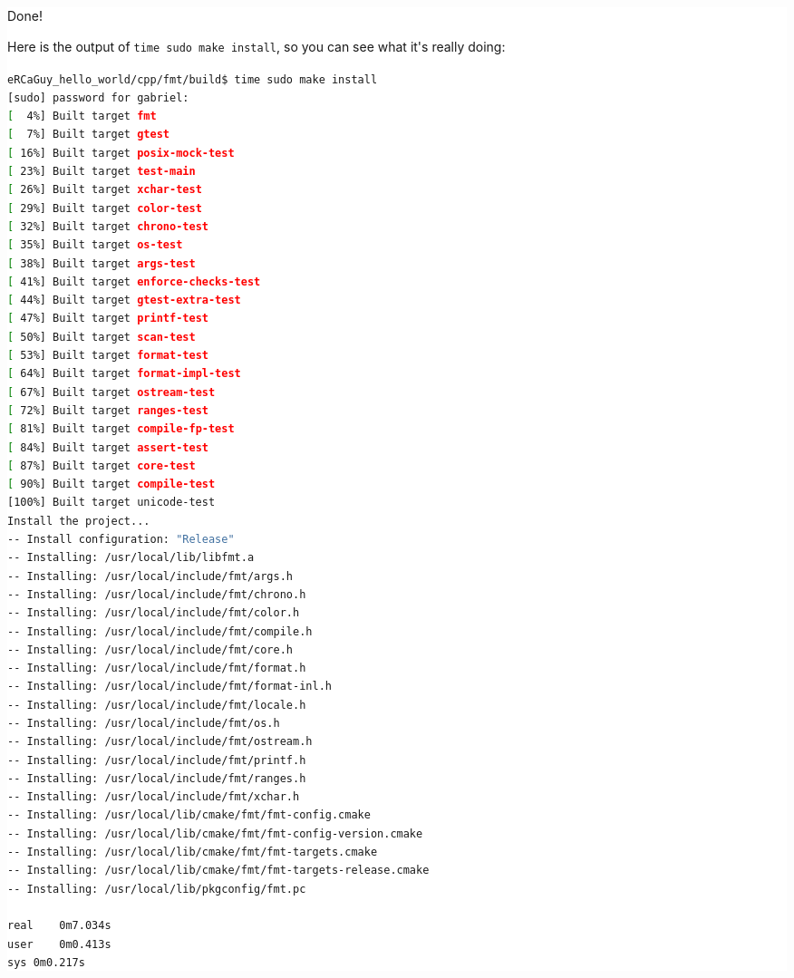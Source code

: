 Done!

Here is the output of `time sudo make install`, so you can see what it's really doing:

```bash
eRCaGuy_hello_world/cpp/fmt/build$ time sudo make install
[sudo] password for gabriel: 
[  4%] Built target fmt
[  7%] Built target gtest
[ 16%] Built target posix-mock-test
[ 23%] Built target test-main
[ 26%] Built target xchar-test
[ 29%] Built target color-test
[ 32%] Built target chrono-test
[ 35%] Built target os-test
[ 38%] Built target args-test
[ 41%] Built target enforce-checks-test
[ 44%] Built target gtest-extra-test
[ 47%] Built target printf-test
[ 50%] Built target scan-test
[ 53%] Built target format-test
[ 64%] Built target format-impl-test
[ 67%] Built target ostream-test
[ 72%] Built target ranges-test
[ 81%] Built target compile-fp-test
[ 84%] Built target assert-test
[ 87%] Built target core-test
[ 90%] Built target compile-test
[100%] Built target unicode-test
Install the project...
-- Install configuration: "Release"
-- Installing: /usr/local/lib/libfmt.a
-- Installing: /usr/local/include/fmt/args.h
-- Installing: /usr/local/include/fmt/chrono.h
-- Installing: /usr/local/include/fmt/color.h
-- Installing: /usr/local/include/fmt/compile.h
-- Installing: /usr/local/include/fmt/core.h
-- Installing: /usr/local/include/fmt/format.h
-- Installing: /usr/local/include/fmt/format-inl.h
-- Installing: /usr/local/include/fmt/locale.h
-- Installing: /usr/local/include/fmt/os.h
-- Installing: /usr/local/include/fmt/ostream.h
-- Installing: /usr/local/include/fmt/printf.h
-- Installing: /usr/local/include/fmt/ranges.h
-- Installing: /usr/local/include/fmt/xchar.h
-- Installing: /usr/local/lib/cmake/fmt/fmt-config.cmake
-- Installing: /usr/local/lib/cmake/fmt/fmt-config-version.cmake
-- Installing: /usr/local/lib/cmake/fmt/fmt-targets.cmake
-- Installing: /usr/local/lib/cmake/fmt/fmt-targets-release.cmake
-- Installing: /usr/local/lib/pkgconfig/fmt.pc

real    0m7.034s
user    0m0.413s
sys 0m0.217s
```
